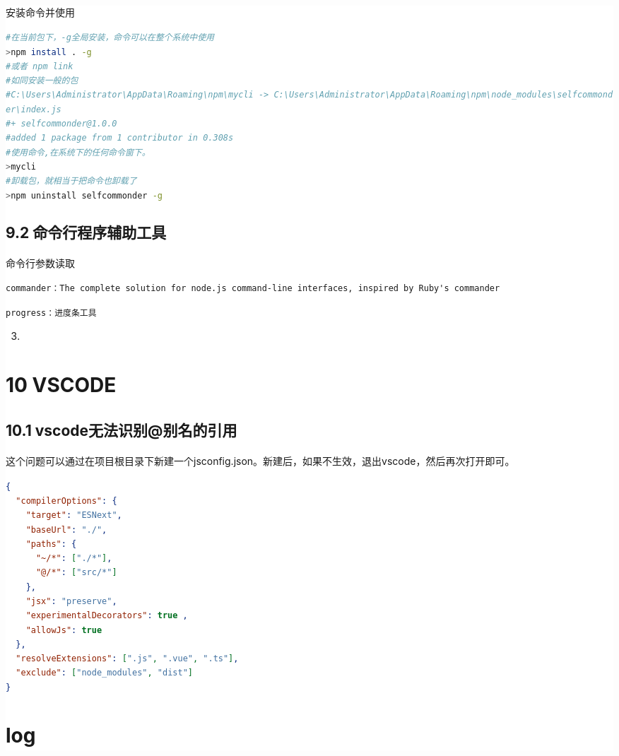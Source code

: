 安装命令并使用

```bash
#在当前包下，-g全局安装，命令可以在整个系统中使用
>npm install . -g
#或者 npm link
#如同安装一般的包
#C:\Users\Administrator\AppData\Roaming\npm\mycli -> C:\Users\Administrator\AppData\Roaming\npm\node_modules\selfcommonder\index.js
#+ selfcommonder@1.0.0
#added 1 package from 1 contributor in 0.308s
#使用命令,在系统下的任何命令窗下。
>mycli
#卸载包，就相当于把命令也卸载了
>npm uninstall selfcommonder -g
```

## 9.2 命令行程序辅助工具

命令行参数读取

`commander：The complete solution for node.js command-line interfaces, inspired by Ruby's commander`

`progress：进度条工具`

3. 

# 10 VSCODE

## 10.1 vscode无法识别@别名的引用

这个问题可以通过在项目根目录下新建一个jsconfig.json。新建后，如果不生效，退出vscode，然后再次打开即可。

```json
{
  "compilerOptions": {
    "target": "ESNext",
    "baseUrl": "./",
    "paths": {
      "~/*": ["./*"],
      "@/*": ["src/*"]
    },
    "jsx": "preserve",
    "experimentalDecorators": true ,
    "allowJs": true
  },
  "resolveExtensions": [".js", ".vue", ".ts"],
  "exclude": ["node_modules", "dist"]
}
```



# log
